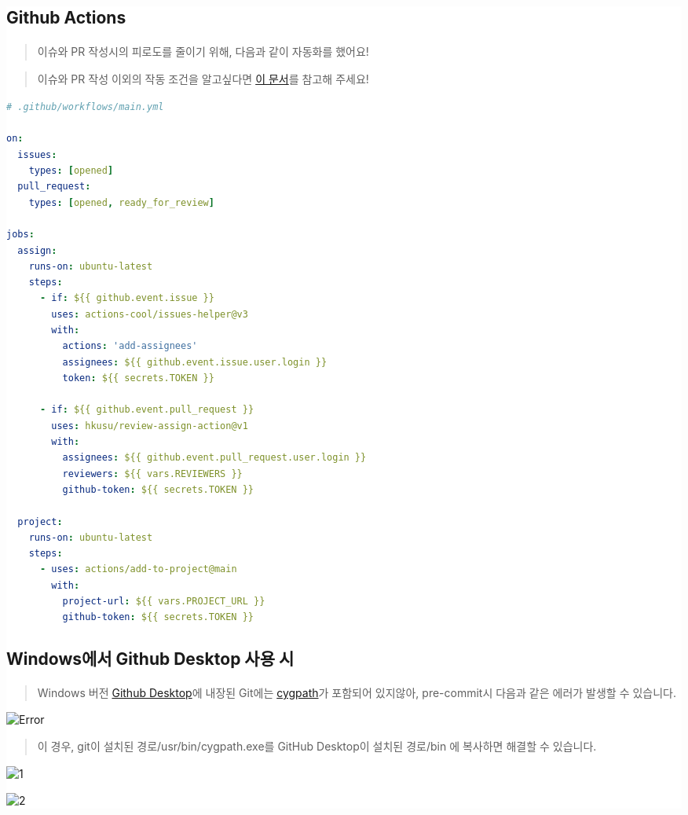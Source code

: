 ## Github Actions

> 이슈와 PR 작성시의 피로도를 줄이기 위해, 다음과 같이 자동화를 했어요!

> 이슈와 PR 작성 이외의 작동 조건을 알고싶다면 [이 문서](https://docs.github.com/en/actions/using-workflows/events-that-trigger-workflows)를 참고해 주세요!

```yml
# .github/workflows/main.yml

on:
  issues:
    types: [opened]
  pull_request:
    types: [opened, ready_for_review]

jobs:
  assign:
    runs-on: ubuntu-latest
    steps:
      - if: ${{ github.event.issue }}
        uses: actions-cool/issues-helper@v3
        with:
          actions: 'add-assignees'
          assignees: ${{ github.event.issue.user.login }}
          token: ${{ secrets.TOKEN }}

      - if: ${{ github.event.pull_request }}
        uses: hkusu/review-assign-action@v1
        with:
          assignees: ${{ github.event.pull_request.user.login }}
          reviewers: ${{ vars.REVIEWERS }}
          github-token: ${{ secrets.TOKEN }}

  project:
    runs-on: ubuntu-latest
    steps:
      - uses: actions/add-to-project@main
        with:
          project-url: ${{ vars.PROJECT_URL }}
          github-token: ${{ secrets.TOKEN }}
```

## Windows에서 Github Desktop 사용 시

> Windows 버전 [Github Desktop](https://desktop.github.com/)에 내장된 Git에는 [cygpath](https://cygwin.com/cygwin-ug-net/cygpath.html)가 포함되어 있지않아, pre-commit시 다음과 같은 에러가 발생할 수 있습니다.

![Error](https://github.com/wanted-pre-onboarding-team-12th-7/cooperative-coding-convention/assets/93248349/e74940a4-5290-40fe-be92-d6fdeb072288)

> 이 경우, git이 설치된 경로/usr/bin/cygpath.exe를 GitHub Desktop이 설치된 경로/bin 에 복사하면 해결할 수 있습니다.

![1](https://github.com/wanted-pre-onboarding-team-12th-7/cooperative-coding-convention/assets/93248349/28b33067-d074-4bc7-bb4e-e320e8afd51d)

![2](https://github.com/wanted-pre-onboarding-team-12th-7/cooperative-coding-convention/assets/93248349/53c32db5-005a-464d-af81-ef9067fb0173)
